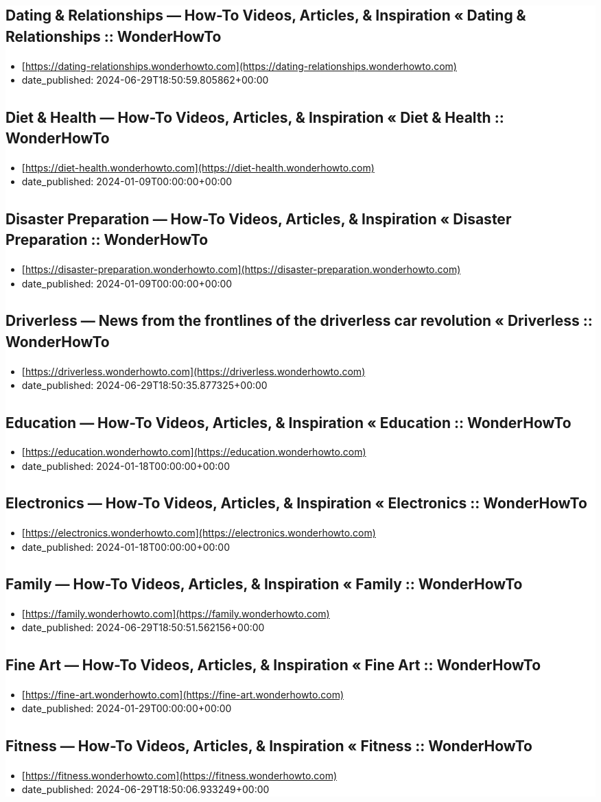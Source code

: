  ## Dating & Relationships — How-To Videos, Articles, & Inspiration « Dating & Relationships :: WonderHowTo
 - [https://dating-relationships.wonderhowto.com](https://dating-relationships.wonderhowto.com)
 - date_published: 2024-06-29T18:50:59.805862+00:00

 ## Diet & Health — How-To Videos, Articles, & Inspiration « Diet & Health :: WonderHowTo
 - [https://diet-health.wonderhowto.com](https://diet-health.wonderhowto.com)
 - date_published: 2024-01-09T00:00:00+00:00

 ## Disaster Preparation — How-To Videos, Articles, & Inspiration « Disaster Preparation :: WonderHowTo
 - [https://disaster-preparation.wonderhowto.com](https://disaster-preparation.wonderhowto.com)
 - date_published: 2024-01-09T00:00:00+00:00

 ## Driverless — News from the frontlines of the driverless car revolution « Driverless :: WonderHowTo
 - [https://driverless.wonderhowto.com](https://driverless.wonderhowto.com)
 - date_published: 2024-06-29T18:50:35.877325+00:00

 ## Education — How-To Videos, Articles, & Inspiration « Education :: WonderHowTo
 - [https://education.wonderhowto.com](https://education.wonderhowto.com)
 - date_published: 2024-01-18T00:00:00+00:00

 ## Electronics — How-To Videos, Articles, & Inspiration « Electronics :: WonderHowTo
 - [https://electronics.wonderhowto.com](https://electronics.wonderhowto.com)
 - date_published: 2024-01-18T00:00:00+00:00

 ## Family — How-To Videos, Articles, & Inspiration « Family :: WonderHowTo
 - [https://family.wonderhowto.com](https://family.wonderhowto.com)
 - date_published: 2024-06-29T18:50:51.562156+00:00

 ## Fine Art — How-To Videos, Articles, & Inspiration « Fine Art :: WonderHowTo
 - [https://fine-art.wonderhowto.com](https://fine-art.wonderhowto.com)
 - date_published: 2024-01-29T00:00:00+00:00

 ## Fitness — How-To Videos, Articles, & Inspiration « Fitness :: WonderHowTo
 - [https://fitness.wonderhowto.com](https://fitness.wonderhowto.com)
 - date_published: 2024-06-29T18:50:06.933249+00:00
